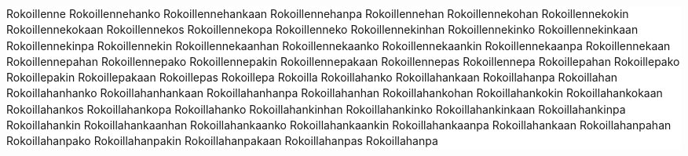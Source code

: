 Rokoillenne
Rokoillennehanko
Rokoillennehankaan
Rokoillennehanpa
Rokoillennehan
Rokoillennekohan
Rokoillennekokin
Rokoillennekokaan
Rokoillennekos
Rokoillennekopa
Rokoillenneko
Rokoillennekinhan
Rokoillennekinko
Rokoillennekinkaan
Rokoillennekinpa
Rokoillennekin
Rokoillennekaanhan
Rokoillennekaanko
Rokoillennekaankin
Rokoillennekaanpa
Rokoillennekaan
Rokoillennepahan
Rokoillennepako
Rokoillennepakin
Rokoillennepakaan
Rokoillennepas
Rokoillennepa
Rokoillepahan
Rokoillepako
Rokoillepakin
Rokoillepakaan
Rokoillepas
Rokoillepa
Rokoilla
Rokoillahanko
Rokoillahankaan
Rokoillahanpa
Rokoillahan
Rokoillahanhanko
Rokoillahanhankaan
Rokoillahanhanpa
Rokoillahanhan
Rokoillahankohan
Rokoillahankokin
Rokoillahankokaan
Rokoillahankos
Rokoillahankopa
Rokoillahanko
Rokoillahankinhan
Rokoillahankinko
Rokoillahankinkaan
Rokoillahankinpa
Rokoillahankin
Rokoillahankaanhan
Rokoillahankaanko
Rokoillahankaankin
Rokoillahankaanpa
Rokoillahankaan
Rokoillahanpahan
Rokoillahanpako
Rokoillahanpakin
Rokoillahanpakaan
Rokoillahanpas
Rokoillahanpa
